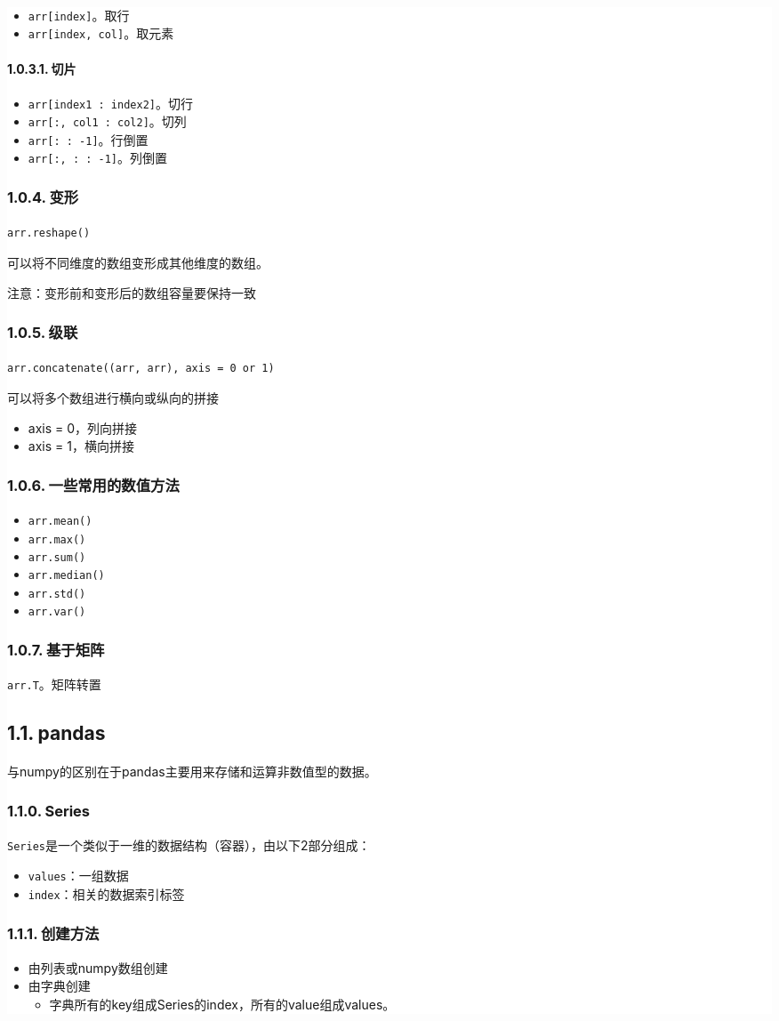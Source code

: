 - `arr[index]`。取行
- `arr[index, col]`。取元素

#### 1.0.3.1. 切片

- `arr[index1 : index2]`。切行
- `arr[:, col1 : col2]`。切列
- `arr[: : -1]`。行倒置
- `arr[:, : : -1]`。列倒置

### 1.0.4. 变形

`arr.reshape()`

可以将不同维度的数组变形成其他维度的数组。

注意：变形前和变形后的数组容量要保持一致

### 1.0.5. 级联

`arr.concatenate((arr, arr), axis = 0 or 1)`

可以将多个数组进行横向或纵向的拼接

- axis = 0，列向拼接
- axis = 1，横向拼接

### 1.0.6. 一些常用的数值方法

- `arr.mean()`
- `arr.max()`
- `arr.sum()`
- `arr.median()`
- `arr.std()`
- `arr.var()`

### 1.0.7. 基于矩阵

`arr.T`。矩阵转置

## 1.1. pandas

与numpy的区别在于pandas主要用来存储和运算非数值型的数据。

### 1.1.0. Series

`Series`是一个类似于一维的数据结构（容器），由以下2部分组成：
- `values`：一组数据
- `index`：相关的数据索引标签

### 1.1.1. 创建方法

- 由列表或numpy数组创建
- 由字典创建
  - 字典所有的key组成Series的index，所有的value组成values。
